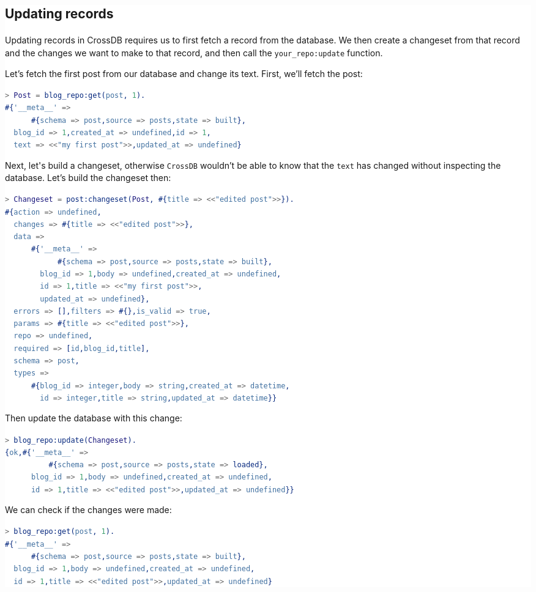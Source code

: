 ## Updating records

Updating records in CrossDB requires us to first fetch a record from the
database. We then create a changeset from that record and the changes we
want to make to that record, and then call the `your_repo:update` function.

Let’s fetch the first post from our database and change its text. First,
we’ll fetch the post:

```erlang
> Post = blog_repo:get(post, 1).
#{'__meta__' =>
      #{schema => post,source => posts,state => built},
  blog_id => 1,created_at => undefined,id => 1,
  text => <<"my first post">>,updated_at => undefined}
```

Next, let's build a changeset, otherwise `CrossDB` wouldn’t be able to know that
the `text` has changed without inspecting the database. Let’s build the
changeset then:

```erlang
> Changeset = post:changeset(Post, #{title => <<"edited post">>}).
#{action => undefined,
  changes => #{title => <<"edited post">>},
  data =>
      #{'__meta__' =>
            #{schema => post,source => posts,state => built},
        blog_id => 1,body => undefined,created_at => undefined,
        id => 1,title => <<"my first post">>,
        updated_at => undefined},
  errors => [],filters => #{},is_valid => true,
  params => #{title => <<"edited post">>},
  repo => undefined,
  required => [id,blog_id,title],
  schema => post,
  types =>
      #{blog_id => integer,body => string,created_at => datetime,
        id => integer,title => string,updated_at => datetime}}
```

Then update the database with this change:

```erlang
> blog_repo:update(Changeset).
{ok,#{'__meta__' =>
          #{schema => post,source => posts,state => loaded},
      blog_id => 1,body => undefined,created_at => undefined,
      id => 1,title => <<"edited post">>,updated_at => undefined}}
```

We can check if the changes were made:

```erlang
> blog_repo:get(post, 1).
#{'__meta__' =>
      #{schema => post,source => posts,state => built},
  blog_id => 1,body => undefined,created_at => undefined,
  id => 1,title => <<"edited post">>,updated_at => undefined}
```
